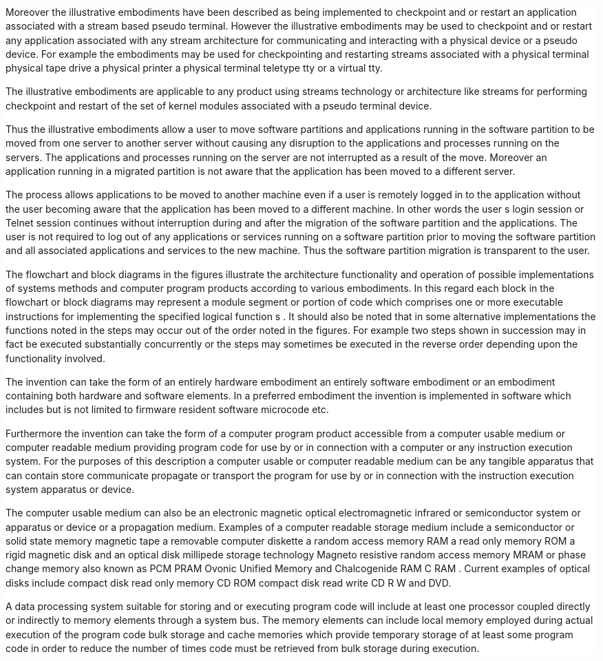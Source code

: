 Moreover the illustrative embodiments have been described as being implemented to checkpoint and or restart an application associated with a stream based pseudo terminal. However the illustrative embodiments may be used to checkpoint and or restart any application associated with any stream architecture for communicating and interacting with a physical device or a pseudo device. For example the embodiments may be used for checkpointing and restarting streams associated with a physical terminal physical tape drive a physical printer a physical terminal teletype tty or a virtual tty.

The illustrative embodiments are applicable to any product using streams technology or architecture like streams for performing checkpoint and restart of the set of kernel modules associated with a pseudo terminal device.

Thus the illustrative embodiments allow a user to move software partitions and applications running in the software partition to be moved from one server to another server without causing any disruption to the applications and processes running on the servers. The applications and processes running on the server are not interrupted as a result of the move. Moreover an application running in a migrated partition is not aware that the application has been moved to a different server.

The process allows applications to be moved to another machine even if a user is remotely logged in to the application without the user becoming aware that the application has been moved to a different machine. In other words the user s login session or Telnet session continues without interruption during and after the migration of the software partition and the applications. The user is not required to log out of any applications or services running on a software partition prior to moving the software partition and all associated applications and services to the new machine. Thus the software partition migration is transparent to the user.

The flowchart and block diagrams in the figures illustrate the architecture functionality and operation of possible implementations of systems methods and computer program products according to various embodiments. In this regard each block in the flowchart or block diagrams may represent a module segment or portion of code which comprises one or more executable instructions for implementing the specified logical function s . It should also be noted that in some alternative implementations the functions noted in the steps may occur out of the order noted in the figures. For example two steps shown in succession may in fact be executed substantially concurrently or the steps may sometimes be executed in the reverse order depending upon the functionality involved.

The invention can take the form of an entirely hardware embodiment an entirely software embodiment or an embodiment containing both hardware and software elements. In a preferred embodiment the invention is implemented in software which includes but is not limited to firmware resident software microcode etc.

Furthermore the invention can take the form of a computer program product accessible from a computer usable medium or computer readable medium providing program code for use by or in connection with a computer or any instruction execution system. For the purposes of this description a computer usable or computer readable medium can be any tangible apparatus that can contain store communicate propagate or transport the program for use by or in connection with the instruction execution system apparatus or device.

The computer usable medium can also be an electronic magnetic optical electromagnetic infrared or semiconductor system or apparatus or device or a propagation medium. Examples of a computer readable storage medium include a semiconductor or solid state memory magnetic tape a removable computer diskette a random access memory RAM a read only memory ROM a rigid magnetic disk and an optical disk millipede storage technology Magneto resistive random access memory MRAM or phase change memory also known as PCM PRAM Ovonic Unified Memory and Chalcogenide RAM C RAM . Current examples of optical disks include compact disk read only memory CD ROM compact disk read write CD R W and DVD.

A data processing system suitable for storing and or executing program code will include at least one processor coupled directly or indirectly to memory elements through a system bus. The memory elements can include local memory employed during actual execution of the program code bulk storage and cache memories which provide temporary storage of at least some program code in order to reduce the number of times code must be retrieved from bulk storage during execution.
